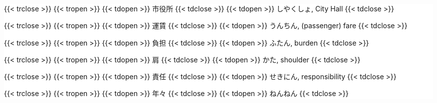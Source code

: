 {{< trclose >}}
{{< tropen >}}
{{< tdopen >}}
市役所
{{< tdclose >}}
{{< tdopen >}}
しやくしょ, City Hall
{{< tdclose >}}

{{< trclose >}}
{{< tropen >}}
{{< tdopen >}}
運賃
{{< tdclose >}}
{{< tdopen >}}
うんちん, (passenger) fare
{{< tdclose >}}

{{< trclose >}}
{{< tropen >}}
{{< tdopen >}}
負担
{{< tdclose >}}
{{< tdopen >}}
ふたん, burden
{{< tdclose >}}

{{< trclose >}}
{{< tropen >}}
{{< tdopen >}}
肩
{{< tdclose >}}
{{< tdopen >}}
かた, shoulder
{{< tdclose >}}

{{< trclose >}}
{{< tropen >}}
{{< tdopen >}}
責任
{{< tdclose >}}
{{< tdopen >}}
せきにん, responsibility
{{< tdclose >}}

{{< trclose >}}
{{< tropen >}}
{{< tdopen >}}
年々
{{< tdclose >}}
{{< tdopen >}}
ねんねん
{{< tdclose >}}

